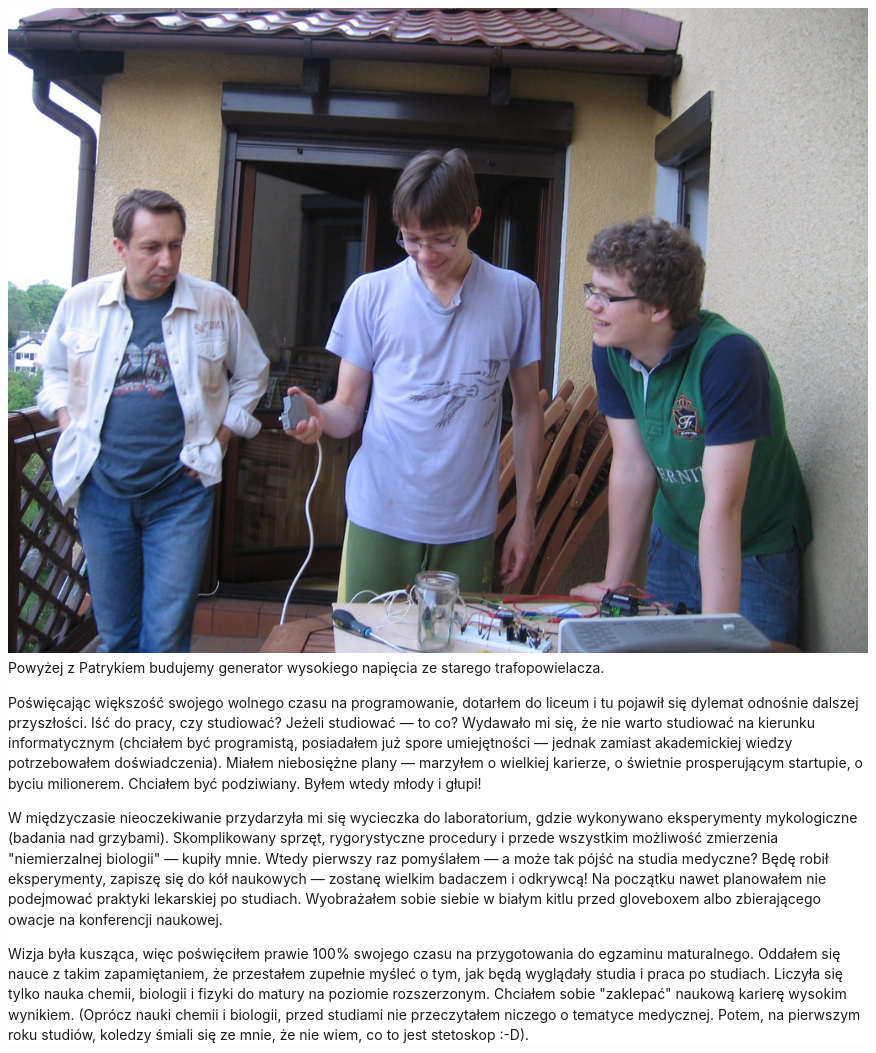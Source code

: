 ![Zdjęcie z uruchamiania mini generatora wysokiego napięcia](./hv_generator.jpg)
Powyżej z Patrykiem budujemy generator wysokiego napięcia ze starego trafopowielacza.

Poświęcając większość swojego wolnego czasu na programowanie, dotarłem do liceum i tu pojawił się dylemat odnośnie dalszej przyszłości. Iść do pracy, czy studiować? Jeżeli studiować — to co? Wydawało mi się, że nie warto studiować na kierunku informatycznym (chciałem być programistą, posiadałem już spore umiejętności — jednak zamiast akademickiej wiedzy potrzebowałem doświadczenia). Miałem niebosiężne plany — marzyłem o wielkiej karierze, o świetnie prosperującym startupie, o byciu milionerem. Chciałem być podziwiany. Byłem wtedy młody i głupi!

W międzyczasie nieoczekiwanie przydarzyła mi się wycieczka do laboratorium, gdzie wykonywano eksperymenty mykologiczne (badania nad grzybami). Skomplikowany sprzęt, rygorystyczne procedury i przede wszystkim możliwość zmierzenia "niemierzalnej biologii" — kupiły mnie. Wtedy pierwszy raz pomyślałem — a może tak pójść na studia medyczne? Będę robił eksperymenty, zapiszę się do kół naukowych — zostanę wielkim badaczem i odkrywcą! Na początku nawet planowałem nie podejmować praktyki lekarskiej po studiach. Wyobrażałem sobie siebie w białym kitlu przed gloveboxem albo zbierającego owacje na konferencji naukowej.

Wizja była kusząca, więc poświęciłem prawie 100% swojego czasu na przygotowania do egzaminu maturalnego. Oddałem się nauce z takim zapamiętaniem, że przestałem zupełnie myśleć o tym, jak będą wyglądały studia i praca po studiach. Liczyła się tylko nauka chemii, biologii i fizyki do matury na poziomie rozszerzonym. Chciałem sobie "zaklepać" naukową karierę wysokim wynikiem. (Oprócz nauki chemii i biologii, przed studiami nie przeczytałem niczego o tematyce medycznej. Potem, na pierwszym roku studiów, koledzy śmiali się ze mnie, że nie wiem, co to jest stetoskop :-D).
